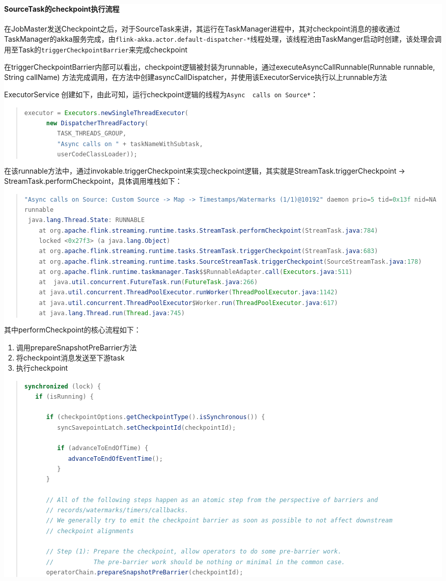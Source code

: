#### SourceTask的checkpoint执行流程

在JobMaster发送Checkpoint之后，对于SourceTask来讲，其运行在TaskManager进程中，其对checkpoint消息的接收通过TaskManager的akka服务完成，由`flink-akka.actor.default-dispatcher-*`线程处理，该线程池由TaskManger启动时创建，该处理会调用至Task的`triggerCheckpointBarrier`来完成checkpoint

在triggerCheckpointBarrier内部可以看出，checkpoint逻辑被封装为runnable，通过executeAsyncCallRunnable(Runnable runnable, String callName) 方法完成调用，在方法中创建asyncCallDispatcher，并使用该ExecutorService执行以上runnable方法

ExecutorService 创建如下，由此可知，运行checkpoint逻辑的线程为`Async  calls on Source*`：

> ```java
> executor = Executors.newSingleThreadExecutor(
>       new DispatcherThreadFactory(
>          TASK_THREADS_GROUP,
>          "Async calls on " + taskNameWithSubtask,
>          userCodeClassLoader));
> ```



在该runnable方法中，通过invokable.triggerCheckpoint来实现checkpoint逻辑，其实就是StreamTask.triggerCheckpoint -> StreamTask.performCheckpoint，具体调用堆栈如下：

> ```java
> "Async calls on Source: Custom Source -> Map -> Timestamps/Watermarks (1/1)@10192" daemon prio=5 tid=0x13f nid=NA runnable
>  java.lang.Thread.State: RUNNABLE
>     at org.apache.flink.streaming.runtime.tasks.StreamTask.performCheckpoint(StreamTask.java:784)
>     locked <0x27f3> (a java.lang.Object)
>     at org.apache.flink.streaming.runtime.tasks.StreamTask.triggerCheckpoint(StreamTask.java:683)
>     at org.apache.flink.streaming.runtime.tasks.SourceStreamTask.triggerCheckpoint(SourceStreamTask.java:178)
>     at org.apache.flink.runtime.taskmanager.Task$$RunnableAdapter.call(Executors.java:511)
>     at  java.util.concurrent.FutureTask.run(FutureTask.java:266)
>     at java.util.concurrent.ThreadPoolExecutor.runWorker(ThreadPoolExecutor.java:1142)
>     at java.util.concurrent.ThreadPoolExecutor$Worker.run(ThreadPoolExecutor.java:617)
>     at java.lang.Thread.run(Thread.java:745)
>``` 

其中performCheckpoint的核心流程如下：

1. 调用prepareSnapshotPreBarrier方法
2. 将checkpoint消息发送至下游task
3. 执行checkpoint

> ```java
> synchronized (lock) {
>    if (isRunning) {
>
>       if (checkpointOptions.getCheckpointType().isSynchronous()) {
>          syncSavepointLatch.setCheckpointId(checkpointId);
>
>          if (advanceToEndOfTime) {
>             advanceToEndOfEventTime();
>          }
>       }
>
>       // All of the following steps happen as an atomic step from the perspective of barriers and
>       // records/watermarks/timers/callbacks.
>       // We generally try to emit the checkpoint barrier as soon as possible to not affect downstream
>       // checkpoint alignments
>
>       // Step (1): Prepare the checkpoint, allow operators to do some pre-barrier work.
>       //           The pre-barrier work should be nothing or minimal in the common case.
>       operatorChain.prepareSnapshotPreBarrier(checkpointId);
>